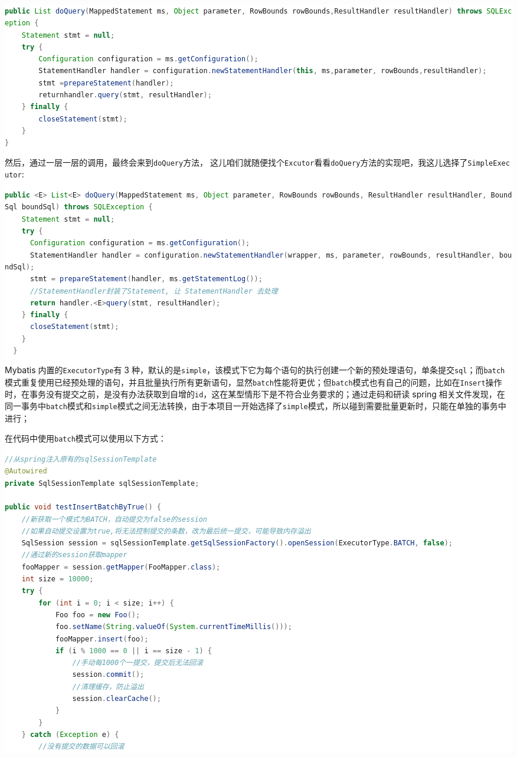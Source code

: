 ```java
public List doQuery(MappedStatement ms, Object parameter, RowBounds rowBounds,ResultHandler resultHandler) throws SQLException {  
    Statement stmt = null;  
    try {  
        Configuration configuration = ms.getConfiguration();  
        StatementHandler handler = configuration.newStatementHandler(this, ms,parameter, rowBounds,resultHandler);  
        stmt =prepareStatement(handler);  
        returnhandler.query(stmt, resultHandler);  
    } finally {  
        closeStatement(stmt);  
    }  
}
```
然后，通过一层一层的调用，最终会来到`doQuery`方法， 这儿咱们就随便找个`Excutor`看看`doQuery`方法的实现吧，我这儿选择了`SimpleExecutor`:  
```java
public <E> List<E> doQuery(MappedStatement ms, Object parameter, RowBounds rowBounds, ResultHandler resultHandler, BoundSql boundSql) throws SQLException {
    Statement stmt = null;
    try {
      Configuration configuration = ms.getConfiguration();
      StatementHandler handler = configuration.newStatementHandler(wrapper, ms, parameter, rowBounds, resultHandler, boundSql);
      stmt = prepareStatement(handler, ms.getStatementLog());
      //StatementHandler封装了Statement, 让 StatementHandler 去处理
      return handler.<E>query(stmt, resultHandler);
    } finally {
      closeStatement(stmt);
    }
  }
```
Mybatis 内置的`ExecutorType`有 3 种，默认的是`simple`，该模式下它为每个语句的执行创建一个新的预处理语句，单条提交`sql`；而`batch`模式重复使用已经预处理的语句，并且批量执行所有更新语句，显然`batch`性能将更优；但`batch`模式也有自己的问题，比如在`Insert`操作时，在事务没有提交之前，是没有办法获取到自增的`id`，这在某型情形下是不符合业务要求的；通过走码和研读 spring 相关文件发现，在同一事务中`batch`模式和`simple`模式之间无法转换，由于本项目一开始选择了`simple`模式，所以碰到需要批量更新时，只能在单独的事务中进行；

在代码中使用`batch`模式可以使用以下方式：
```java
//从spring注入原有的sqlSessionTemplate
@Autowired
private SqlSessionTemplate sqlSessionTemplate;
 
public void testInsertBatchByTrue() {
    //新获取一个模式为BATCH，自动提交为false的session
    //如果自动提交设置为true,将无法控制提交的条数，改为最后统一提交，可能导致内存溢出
    SqlSession session = sqlSessionTemplate.getSqlSessionFactory().openSession(ExecutorType.BATCH, false);
    //通过新的session获取mapper
    fooMapper = session.getMapper(FooMapper.class);
    int size = 10000;
    try {
        for (int i = 0; i < size; i++) {
            Foo foo = new Foo();
            foo.setName(String.valueOf(System.currentTimeMillis()));
            fooMapper.insert(foo);
            if (i % 1000 == 0 || i == size - 1) {
                //手动每1000个一提交，提交后无法回滚
                session.commit();
                //清理缓存，防止溢出
                session.clearCache();
            }
        }
    } catch (Exception e) {
        //没有提交的数据可以回滚
```